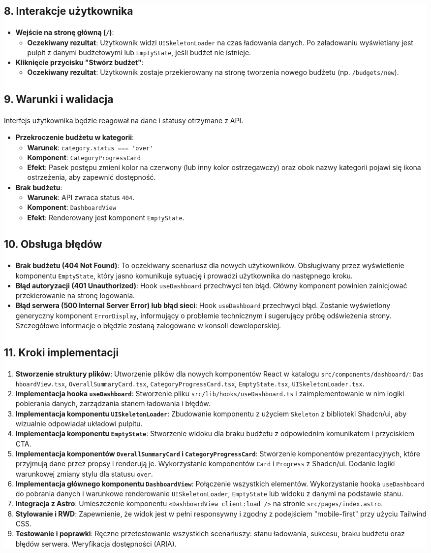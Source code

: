 ## 8. Interakcje użytkownika

- **Wejście na stronę główną (`/`)**:
  - **Oczekiwany rezultat**: Użytkownik widzi `UISkeletonLoader` na czas ładowania danych. Po załadowaniu wyświetlany jest pulpit z danymi budżetowymi lub `EmptyState`, jeśli budżet nie istnieje.
- **Kliknięcie przycisku "Stwórz budżet"**:
  - **Oczekiwany rezultat**: Użytkownik zostaje przekierowany na stronę tworzenia nowego budżetu (np. `/budgets/new`).

## 9. Warunki i walidacja

Interfejs użytkownika będzie reagował na dane i statusy otrzymane z API.

- **Przekroczenie budżetu w kategorii**:
  - **Warunek**: `category.status === 'over'`
  - **Komponent**: `CategoryProgressCard`
  - **Efekt**: Pasek postępu zmieni kolor na czerwony (lub inny kolor ostrzegawczy) oraz obok nazwy kategorii pojawi się ikona ostrzeżenia, aby zapewnić dostępność.
- **Brak budżetu**:
  - **Warunek**: API zwraca status `404`.
  - **Komponent**: `DashboardView`
  - **Efekt**: Renderowany jest komponent `EmptyState`.

## 10. Obsługa błędów

- **Brak budżetu (404 Not Found)**: To oczekiwany scenariusz dla nowych użytkowników. Obsługiwany przez wyświetlenie komponentu `EmptyState`, który jasno komunikuje sytuację i prowadzi użytkownika do następnego kroku.
- **Błąd autoryzacji (401 Unauthorized)**: Hook `useDashboard` przechwyci ten błąd. Główny komponent powinien zainicjować przekierowanie na stronę logowania.
- **Błąd serwera (500 Internal Server Error) lub błąd sieci**: Hook `useDashboard` przechwyci błąd. Zostanie wyświetlony generyczny komponent `ErrorDisplay`, informujący o problemie technicznym i sugerujący próbę odświeżenia strony. Szczegółowe informacje o błędzie zostaną zalogowane w konsoli deweloperskiej.

## 11. Kroki implementacji

1. **Stworzenie struktury plików**: Utworzenie plików dla nowych komponentów React w katalogu `src/components/dashboard/`: `DashboardView.tsx`, `OverallSummaryCard.tsx`, `CategoryProgressCard.tsx`, `EmptyState.tsx`, `UISkeletonLoader.tsx`.
2. **Implementacja hooka `useDashboard`**: Stworzenie pliku `src/lib/hooks/useDashboard.ts` i zaimplementowanie w nim logiki pobierania danych, zarządzania stanem ładowania i błędów.
3. **Implementacja komponentu `UISkeletonLoader`**: Zbudowanie komponentu z użyciem `Skeleton` z biblioteki Shadcn/ui, aby wizualnie odpowiadał układowi pulpitu.
4. **Implementacja komponentu `EmptyState`**: Stworzenie widoku dla braku budżetu z odpowiednim komunikatem i przyciskiem CTA.
5. **Implementacja komponentów `OverallSummaryCard` i `CategoryProgressCard`**: Stworzenie komponentów prezentacyjnych, które przyjmują dane przez propsy i renderują je. Wykorzystanie komponentów `Card` i `Progress` z Shadcn/ui. Dodanie logiki warunkowej zmiany stylu dla statusu `over`.
6. **Implementacja głównego komponentu `DashboardView`**: Połączenie wszystkich elementów. Wykorzystanie hooka `useDashboard` do pobrania danych i warunkowe renderowanie `UISkeletonLoader`, `EmptyState` lub widoku z danymi na podstawie stanu.
7. **Integracja z Astro**: Umieszczenie komponentu `<DashboardView client:load />` na stronie `src/pages/index.astro`.
8. **Stylowanie i RWD**: Zapewnienie, że widok jest w pełni responsywny i zgodny z podejściem "mobile-first" przy użyciu Tailwind CSS.
9. **Testowanie i poprawki**: Ręczne przetestowanie wszystkich scenariuszy: stanu ładowania, sukcesu, braku budżetu oraz błędów serwera. Weryfikacja dostępności (ARIA).
